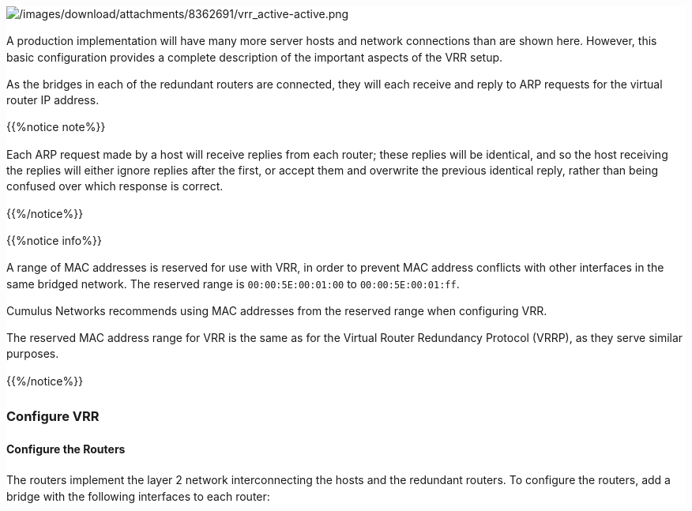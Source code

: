 ![/images/download/attachments/8362691/vrr\_active-active.png](/images/download/attachments/8362691/vrr_active-active.png)

A production implementation will have many more server hosts and network
connections than are shown here. However, this basic configuration
provides a complete description of the important aspects of the VRR
setup.

As the bridges in each of the redundant routers are connected, they will
each receive and reply to ARP requests for the virtual router IP
address.

{{%notice note%}}

Each ARP request made by a host will receive replies from each router;
these replies will be identical, and so the host receiving the replies
will either ignore replies after the first, or accept them and overwrite
the previous identical reply, rather than being confused over which
response is correct.

{{%/notice%}}

{{%notice info%}}

A range of MAC addresses is reserved for use with VRR, in order to
prevent MAC address conflicts with other interfaces in the same bridged
network. The reserved range is `00:00:5E:00:01:00` to
`00:00:5E:00:01:ff`.

<div class="confbox admonition admonition-note">

<div class="admonition-body">

Cumulus Networks recommends using MAC addresses from the reserved range
when configuring VRR.

</div>

</div>

<div class="confbox admonition admonition-note">

<div class="admonition-body">

The reserved MAC address range for VRR is the same as for the Virtual
Router Redundancy Protocol (VRRP), as they serve similar purposes.

</div>

</div>

{{%/notice%}}

### Configure VRR

#### Configure the Routers

The routers implement the layer 2 network interconnecting the hosts and
the redundant routers. To configure the routers, add a bridge with the
following interfaces to each router:
